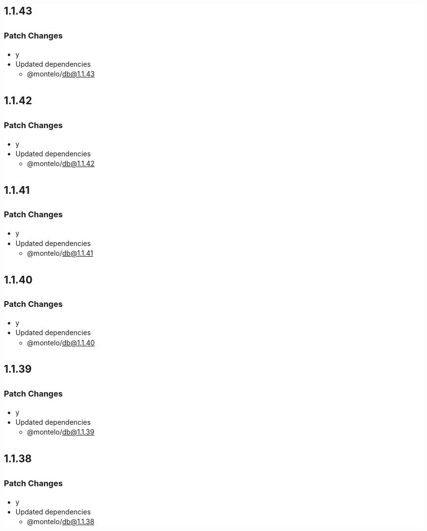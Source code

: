 ## 1.1.43

### Patch Changes

- y
- Updated dependencies
  - @montelo/db@1.1.43

## 1.1.42

### Patch Changes

- y
- Updated dependencies
  - @montelo/db@1.1.42

## 1.1.41

### Patch Changes

- y
- Updated dependencies
  - @montelo/db@1.1.41

## 1.1.40

### Patch Changes

- y
- Updated dependencies
  - @montelo/db@1.1.40

## 1.1.39

### Patch Changes

- y
- Updated dependencies
  - @montelo/db@1.1.39

## 1.1.38

### Patch Changes

- y
- Updated dependencies
  - @montelo/db@1.1.38
